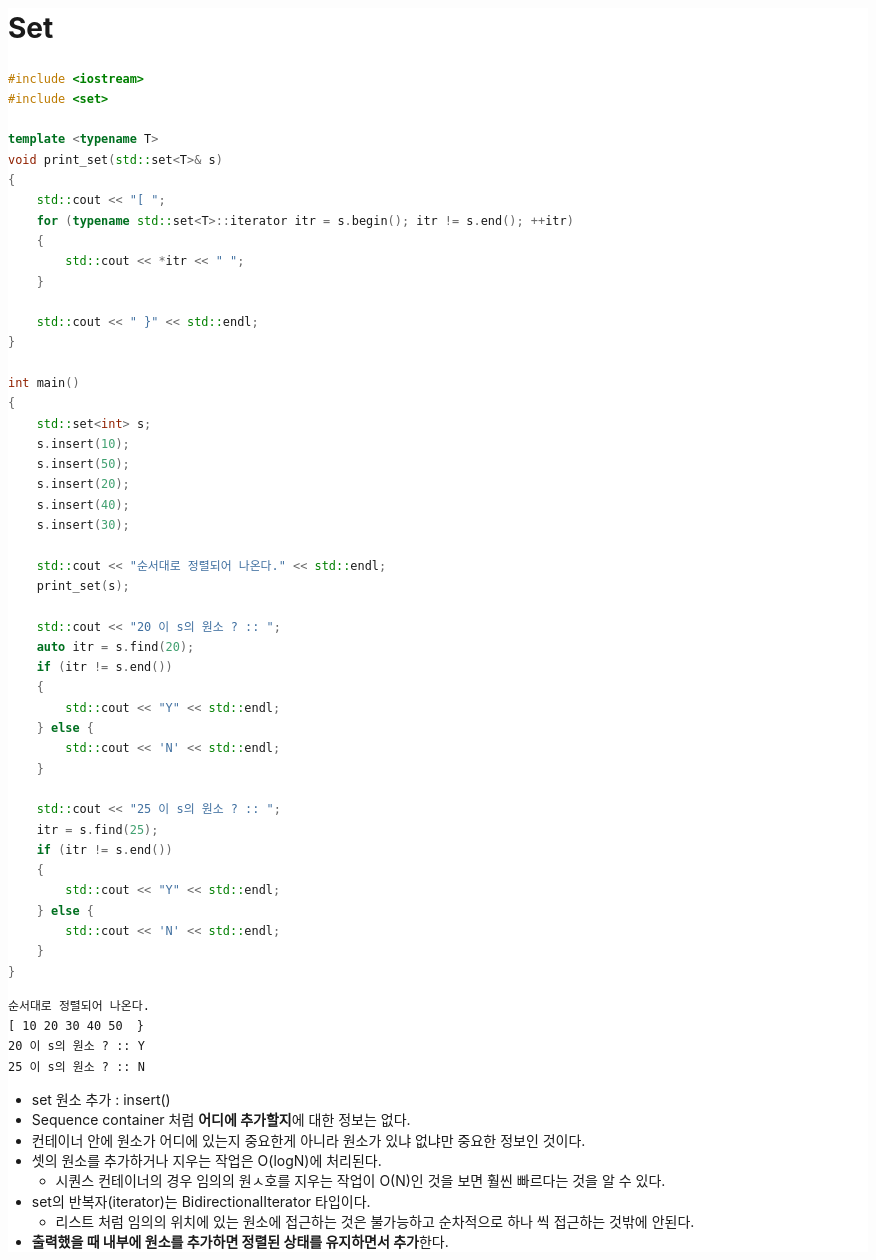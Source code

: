 # Set
```cpp
#include <iostream>
#include <set>

template <typename T>
void print_set(std::set<T>& s)
{
    std::cout << "[ ";
    for (typename std::set<T>::iterator itr = s.begin(); itr != s.end(); ++itr)
    {
        std::cout << *itr << " ";
    }

    std::cout << " }" << std::endl;
}

int main()
{
    std::set<int> s;
    s.insert(10);
    s.insert(50);
    s.insert(20);
    s.insert(40);
    s.insert(30);

    std::cout << "순서대로 정렬되어 나온다." << std::endl;
    print_set(s);

    std::cout << "20 이 s의 원소 ? :: ";
    auto itr = s.find(20);
    if (itr != s.end())
    {
        std::cout << "Y" << std::endl;
    } else {
        std::cout << 'N' << std::endl;
    }

    std::cout << "25 이 s의 원소 ? :: ";
    itr = s.find(25);
    if (itr != s.end())
    {
        std::cout << "Y" << std::endl;
    } else {
        std::cout << 'N' << std::endl;
    }
}
```

```
순서대로 정렬되어 나온다.
[ 10 20 30 40 50  }
20 이 s의 원소 ? :: Y
25 이 s의 원소 ? :: N
```
- set 원소 추가 : insert()
- Sequence container 처럼 **어디에 추가할지**에 대한 정보는 없다.
- 컨테이너 안에 원소가 어디에 있는지 중요한게 아니라 원소가 있냐 없냐만 중요한 정보인 것이다.
- 셋의 원소를 추가하거나 지우는 작업은 O(logN)에 처리된다.
  - 시퀀스 컨테이너의 경우 임의의 원ㅅ호를 지우는 작업이 O(N)인 것을 보면 훨씬 빠르다는 것을 알 수 있다.
- set의 반복자(iterator)는 BidirectionalIterator 타입이다.
  - 리스트 처럼 임의의 위치에 있는 원소에 접근하는 것은 불가능하고 순차적으로 하나 씩 접근하는 것밖에 안된다.
- **출력했을 때 내부에 원소를 추가하면 정렬된 상태를 유지하면서 추가**한다.